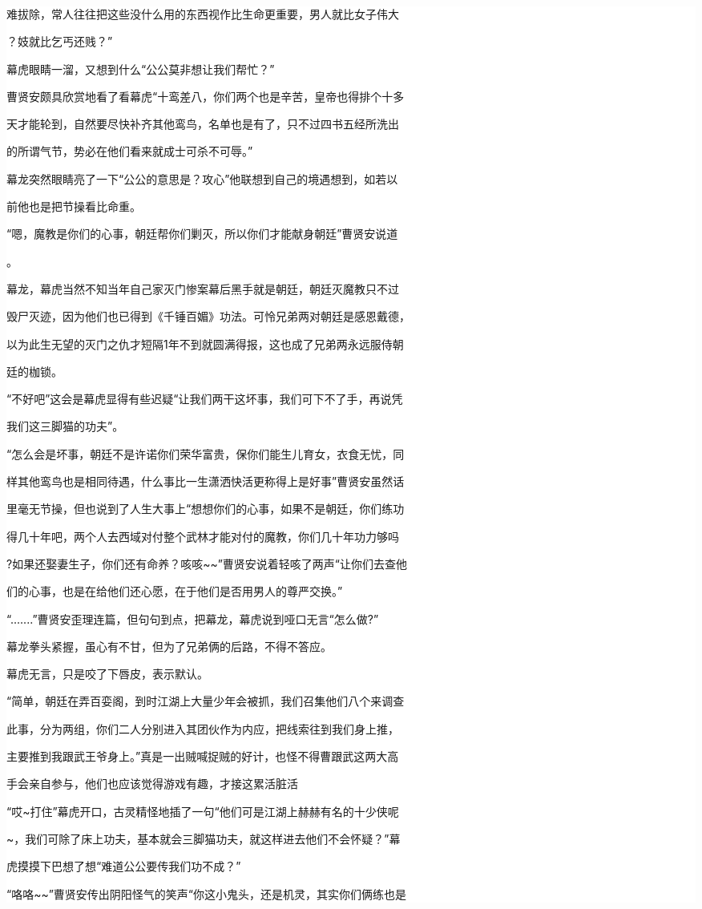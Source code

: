 难拔除，常人往往把这些没什么用的东西视作比生命更重要，男人就比女子伟大

？妓就比乞丐还贱？”

幕虎眼睛一溜，又想到什么“公公莫非想让我们帮忙？”

曹贤安颇具欣赏地看了看幕虎“十鸾差八，你们两个也是辛苦，皇帝也得排个十多

天才能轮到，自然要尽快补齐其他鸾鸟，名单也是有了，只不过四书五经所洗出

的所谓气节，势必在他们看来就成士可杀不可辱。”

幕龙突然眼睛亮了一下“公公的意思是？攻心”他联想到自己的境遇想到，如若以

前他也是把节操看比命重。

“嗯，魔教是你们的心事，朝廷帮你们剿灭，所以你们才能献身朝廷”曹贤安说道

。

幕龙，幕虎当然不知当年自己家灭门惨案幕后黑手就是朝廷，朝廷灭魔教只不过

毁尸灭迹，因为他们也已得到《千锤百媚》功法。可怜兄弟两对朝廷是感恩戴德，

以为此生无望的灭门之仇才短隔1年不到就圆满得报，这也成了兄弟两永远服侍朝

廷的枷锁。

“不好吧”这会是幕虎显得有些迟疑“让我们两干这坏事，我们可下不了手，再说凭

我们这三脚猫的功夫”。

“怎么会是坏事，朝廷不是许诺你们荣华富贵，保你们能生儿育女，衣食无忧，同

样其他鸾鸟也是相同待遇，什么事比一生潇洒快活更称得上是好事”曹贤安虽然话

里毫无节操，但也说到了人生大事上“想想你们的心事，如果不是朝廷，你们练功

得几十年吧，两个人去西域对付整个武林才能对付的魔教，你们几十年功力够吗

?如果还娶妻生子，你们还有命养？咳咳~~”曹贤安说着轻咳了两声“让你们去查他

们的心事，也是在给他们还心愿，在于他们是否用男人的尊严交换。”

“.......”曹贤安歪理连篇，但句句到点，把幕龙，幕虎说到哑口无言“怎么做?”

幕龙拳头紧握，虽心有不甘，但为了兄弟俩的后路，不得不答应。

幕虎无言，只是咬了下唇皮，表示默认。

“简单，朝廷在弄百娈阁，到时江湖上大量少年会被抓，我们召集他们八个来调查

此事，分为两组，你们二人分别进入其团伙作为内应，把线索往到我们身上推，

主要推到我跟武王爷身上。”真是一出贼喊捉贼的好计，也怪不得曹跟武这两大高

手会亲自参与，他们也应该觉得游戏有趣，才接这累活脏活

“哎~打住”幕虎开口，古灵精怪地插了一句“他们可是江湖上赫赫有名的十少侠呢

~，我们可除了床上功夫，基本就会三脚猫功夫，就这样进去他们不会怀疑？”幕

虎摸摸下巴想了想“难道公公要传我们功不成？”

“咯咯~~”曹贤安传出阴阳怪气的笑声“你这小鬼头，还是机灵，其实你们俩练也是
